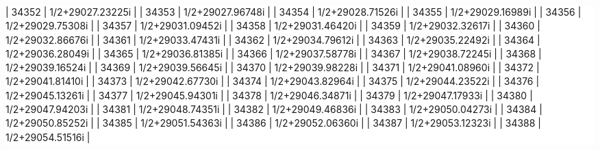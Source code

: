 |  34352 | 1/2+29027.23225i |
|  34353 | 1/2+29027.96748i |
|  34354 | 1/2+29028.71526i |
|  34355 | 1/2+29029.16989i |
|  34356 | 1/2+29029.75308i |
|  34357 | 1/2+29031.09452i |
|  34358 | 1/2+29031.46420i |
|  34359 | 1/2+29032.32617i |
|  34360 | 1/2+29032.86676i |
|  34361 | 1/2+29033.47431i |
|  34362 | 1/2+29034.79612i |
|  34363 | 1/2+29035.22492i |
|  34364 | 1/2+29036.28049i |
|  34365 | 1/2+29036.81385i |
|  34366 | 1/2+29037.58778i |
|  34367 | 1/2+29038.72245i |
|  34368 | 1/2+29039.16524i |
|  34369 | 1/2+29039.56645i |
|  34370 | 1/2+29039.98228i |
|  34371 | 1/2+29041.08960i |
|  34372 | 1/2+29041.81410i |
|  34373 | 1/2+29042.67730i |
|  34374 | 1/2+29043.82964i |
|  34375 | 1/2+29044.23522i |
|  34376 | 1/2+29045.13261i |
|  34377 | 1/2+29045.94301i |
|  34378 | 1/2+29046.34871i |
|  34379 | 1/2+29047.17933i |
|  34380 | 1/2+29047.94203i |
|  34381 | 1/2+29048.74351i |
|  34382 | 1/2+29049.46836i |
|  34383 | 1/2+29050.04273i |
|  34384 | 1/2+29050.85252i |
|  34385 | 1/2+29051.54363i |
|  34386 | 1/2+29052.06360i |
|  34387 | 1/2+29053.12323i |
|  34388 | 1/2+29054.51516i |